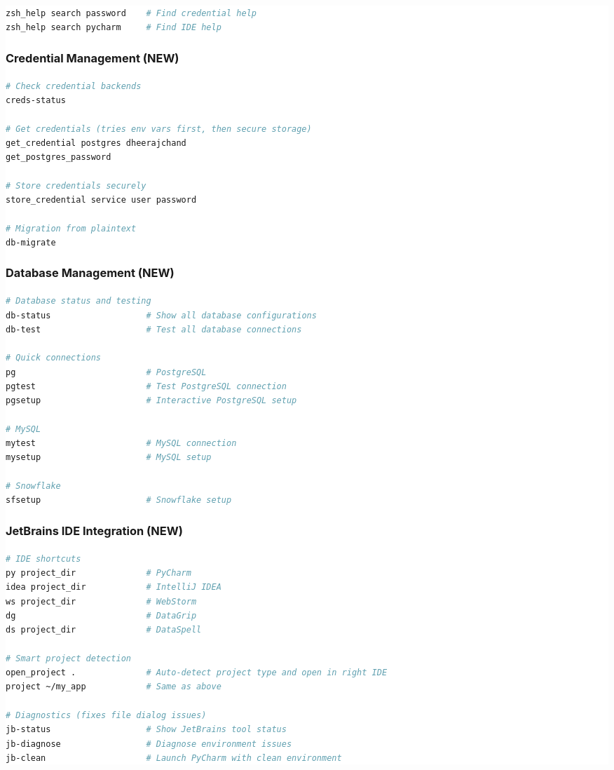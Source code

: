```bash
zsh_help search password    # Find credential help
zsh_help search pycharm     # Find IDE help
```

### Credential Management (NEW)
```bash
# Check credential backends
creds-status

# Get credentials (tries env vars first, then secure storage)
get_credential postgres dheerajchand
get_postgres_password

# Store credentials securely
store_credential service user password

# Migration from plaintext
db-migrate
```

### Database Management (NEW)
```bash
# Database status and testing
db-status                   # Show all database configurations
db-test                     # Test all database connections

# Quick connections
pg                          # PostgreSQL
pgtest                      # Test PostgreSQL connection
pgsetup                     # Interactive PostgreSQL setup

# MySQL
mytest                      # MySQL connection
mysetup                     # MySQL setup

# Snowflake
sfsetup                     # Snowflake setup
```

### JetBrains IDE Integration (NEW)
```bash
# IDE shortcuts
py project_dir              # PyCharm
idea project_dir            # IntelliJ IDEA
ws project_dir              # WebStorm
dg                          # DataGrip
ds project_dir              # DataSpell

# Smart project detection
open_project .              # Auto-detect project type and open in right IDE
project ~/my_app            # Same as above

# Diagnostics (fixes file dialog issues)
jb-status                   # Show JetBrains tool status
jb-diagnose                 # Diagnose environment issues
jb-clean                    # Launch PyCharm with clean environment
```
